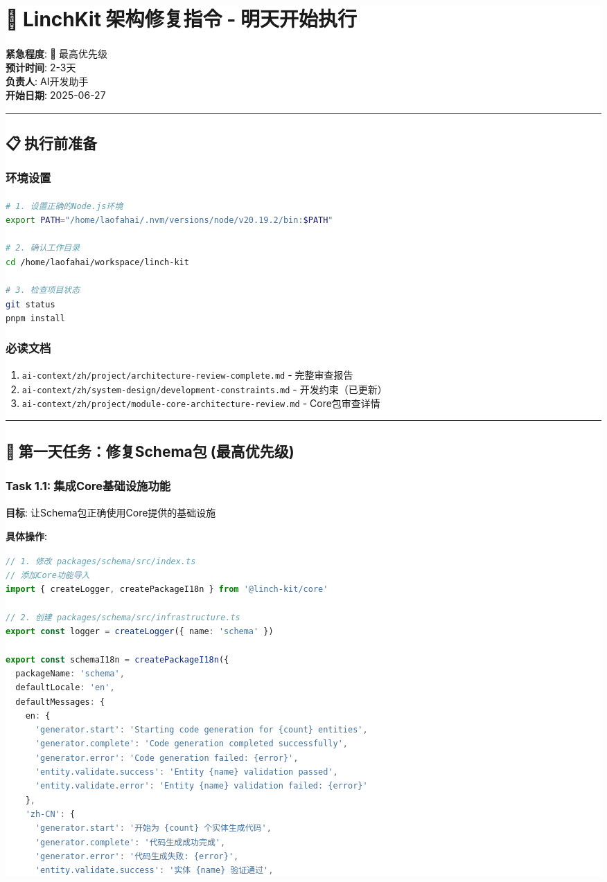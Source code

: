 # 🚨 LinchKit 架构修复指令 - 明天开始执行

**紧急程度**: 🔴 最高优先级  
**预计时间**: 2-3天  
**负责人**: AI开发助手  
**开始日期**: 2025-06-27  

---

## 📋 执行前准备

### 环境设置
```bash
# 1. 设置正确的Node.js环境
export PATH="/home/laofahai/.nvm/versions/node/v20.19.2/bin:$PATH"

# 2. 确认工作目录
cd /home/laofahai/workspace/linch-kit

# 3. 检查项目状态
git status
pnpm install
```

### 必读文档
1. `ai-context/zh/project/architecture-review-complete.md` - 完整审查报告
2. `ai-context/zh/system-design/development-constraints.md` - 开发约束（已更新）
3. `ai-context/zh/project/module-core-architecture-review.md` - Core包审查详情

---

## 🎯 第一天任务：修复Schema包 (最高优先级)

### Task 1.1: 集成Core基础设施功能

**目标**: 让Schema包正确使用Core提供的基础设施

**具体操作**:
```typescript
// 1. 修改 packages/schema/src/index.ts
// 添加Core功能导入
import { createLogger, createPackageI18n } from '@linch-kit/core'

// 2. 创建 packages/schema/src/infrastructure.ts
export const logger = createLogger({ name: 'schema' })

export const schemaI18n = createPackageI18n({
  packageName: 'schema',
  defaultLocale: 'en',
  defaultMessages: {
    en: {
      'generator.start': 'Starting code generation for {count} entities',
      'generator.complete': 'Code generation completed successfully',
      'generator.error': 'Code generation failed: {error}',
      'entity.validate.success': 'Entity {name} validation passed',
      'entity.validate.error': 'Entity {name} validation failed: {error}'
    },
    'zh-CN': {
      'generator.start': '开始为 {count} 个实体生成代码',
      'generator.complete': '代码生成成功完成',
      'generator.error': '代码生成失败: {error}',
      'entity.validate.success': '实体 {name} 验证通过',
```